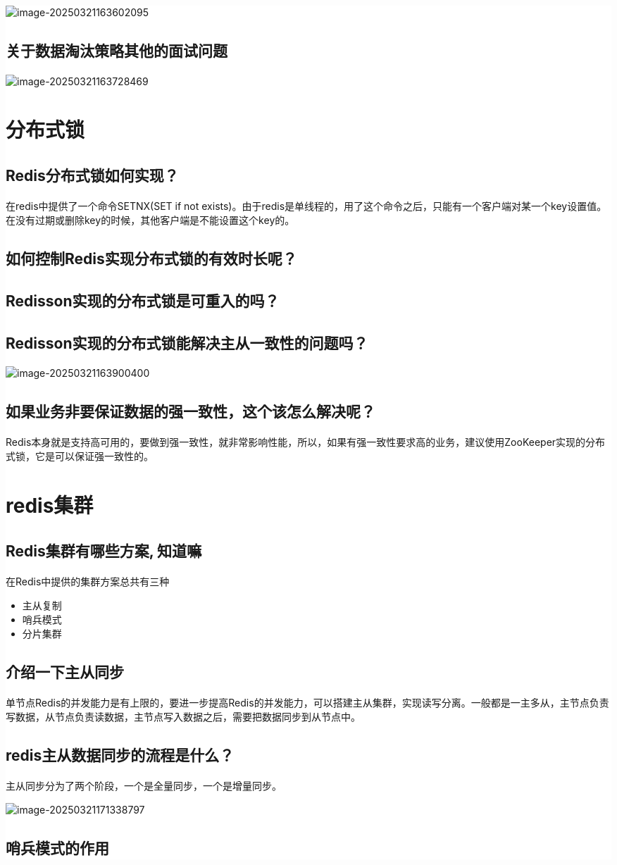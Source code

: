 ![image-20250321163602095](https://s2.loli.net/2025/03/21/T3XHfpqLjFMkYa5.png)
## 关于数据淘汰策略其他的面试问题
![image-20250321163728469](https://s2.loli.net/2025/03/21/D32ytvXHZuNckn7.png)


# 分布式锁
## Redis分布式锁如何实现？
   在redis中提供了一个命令SETNX(SET if not exists)。由于redis是单线程的，用了这个命令之后，只能有一个客户端对某一个key设置值。在没有过期或删除key的时候，其他客户端是不能设置这个key的。


## 如何控制Redis实现分布式锁的有效时长呢？
## Redisson实现的分布式锁是可重入的吗？
## Redisson实现的分布式锁能解决主从一致性的问题吗？

![image-20250321163900400](https://s2.loli.net/2025/03/21/2FChbWeTxQtD3pq.png)


## 如果业务非要保证数据的强一致性，这个该怎么解决呢？

Redis本身就是支持高可用的，要做到强一致性，就非常影响性能，所以，如果有强一致性要求高的业务，建议使用ZooKeeper实现的分布式锁，它是可以保证强一致性的。


# redis集群

## Redis集群有哪些方案, 知道嘛

在Redis中提供的集群方案总共有三种
- 主从复制
- 哨兵模式
- 分片集群

## 介绍一下主从同步

单节点Redis的并发能力是有上限的，要进一步提高Redis的并发能力，可以搭建主从集群，实现读写分离。一般都是一主多从，主节点负责写数据，从节点负责读数据，主节点写入数据之后，需要把数据同步到从节点中。

## redis主从数据同步的流程是什么？

主从同步分为了两个阶段，一个是全量同步，一个是增量同步。

![image-20250321171338797](https://s2.loli.net/2025/03/21/S23PpEe5qv9yTHs.png)

## 哨兵模式的作用
